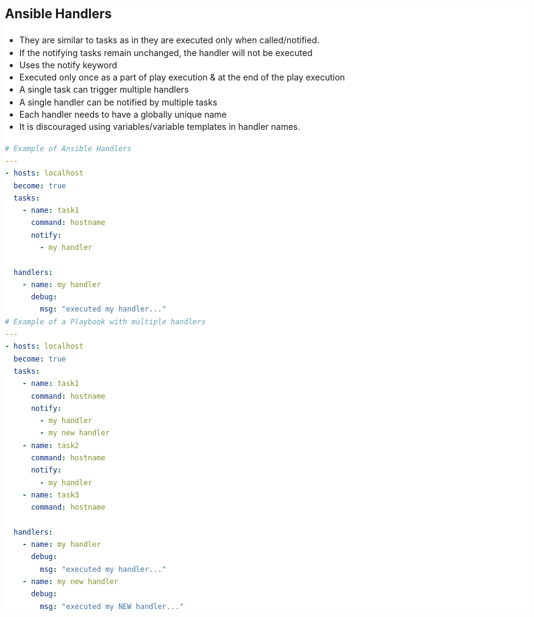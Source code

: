 ```yaml
```

## Ansible Handlers

- They are similar to tasks as in they are executed only when called/notified.
- If the notifying tasks remain unchanged, the handler will not be executed
- Uses the notify keyword
- Executed only once as a part of play execution & at the end of the play execution
- A single task can trigger multiple handlers
- A single handler can be notified by multiple tasks
- Each handler needs to have a globally unique name
- It is discouraged using variables/variable templates in handler names.

```yaml
# Example of Ansible Handlers
---
- hosts: localhost
  become: true 
  tasks:
    - name: task1
      command: hostname 
      notify:
        - my handler

  handlers:
    - name: my handler
      debug:
        msg: "executed my handler..."
# Example of a Playbook with multiple handlers
---
- hosts: localhost
  become: true
  tasks:
    - name: task1
      command: hostname
      notify:
        - my handler
        - my new handler
    - name: task2
      command: hostname
      notify:
        - my handler
    - name: task3
      command: hostname

  handlers:
    - name: my handler
      debug:
        msg: "executed my handler..."
    - name: my new handler
      debug:
        msg: "executed my NEW handler..."
```
